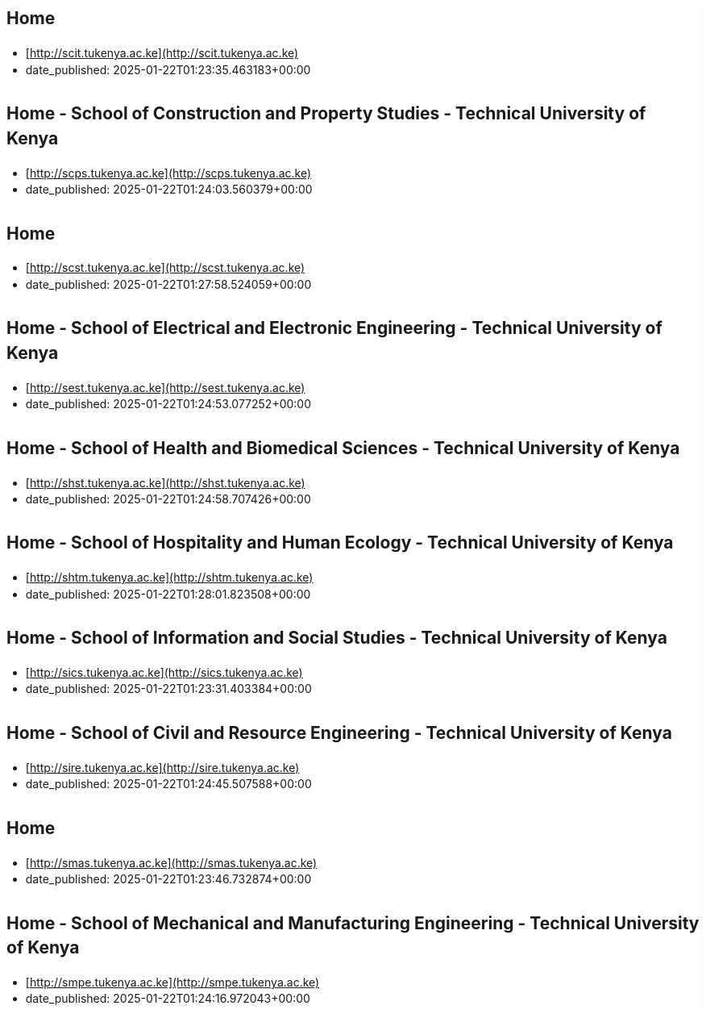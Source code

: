 ## Home
 - [http://scit.tukenya.ac.ke](http://scit.tukenya.ac.ke)
 - date_published: 2025-01-22T01:23:35.463183+00:00

 ## Home - School of Construction and Property Studies - Technical University of Kenya
 - [http://scps.tukenya.ac.ke](http://scps.tukenya.ac.ke)
 - date_published: 2025-01-22T01:24:03.560379+00:00

 ## Home
 - [http://scst.tukenya.ac.ke](http://scst.tukenya.ac.ke)
 - date_published: 2025-01-22T01:27:58.524059+00:00

 ## Home - School of Electrical and Electronic Engineering - Technical University of Kenya
 - [http://sest.tukenya.ac.ke](http://sest.tukenya.ac.ke)
 - date_published: 2025-01-22T01:24:53.077252+00:00

 ## Home - School of Health and Biomedical Sciences - Technical University of Kenya
 - [http://shst.tukenya.ac.ke](http://shst.tukenya.ac.ke)
 - date_published: 2025-01-22T01:24:58.707426+00:00

 ## Home - School of Hospitality and Human Ecology - Technical University of Kenya
 - [http://shtm.tukenya.ac.ke](http://shtm.tukenya.ac.ke)
 - date_published: 2025-01-22T01:28:01.823508+00:00

 ## Home - School of Information and Social Studies - Technical University of Kenya
 - [http://sics.tukenya.ac.ke](http://sics.tukenya.ac.ke)
 - date_published: 2025-01-22T01:23:31.403384+00:00

 ## Home - School of Civil and Resource Engineering - Technical University of Kenya
 - [http://sire.tukenya.ac.ke](http://sire.tukenya.ac.ke)
 - date_published: 2025-01-22T01:24:45.507588+00:00

 ## Home
 - [http://smas.tukenya.ac.ke](http://smas.tukenya.ac.ke)
 - date_published: 2025-01-22T01:23:46.732874+00:00

 ## Home - School of Mechanical and Manufacturing Engineering - Technical University of Kenya
 - [http://smpe.tukenya.ac.ke](http://smpe.tukenya.ac.ke)
 - date_published: 2025-01-22T01:24:16.972043+00:00
